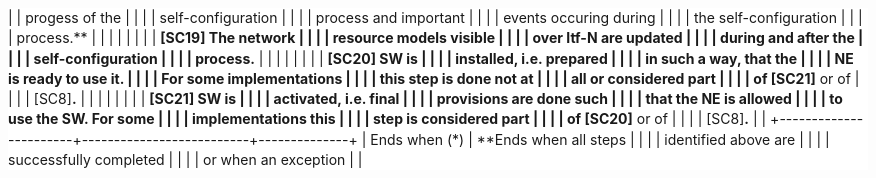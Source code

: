|                       | progess of the           |              |
|                       | self-configuration       |              |
|                       | process and important    |              |
|                       | events occuring during   |              |
|                       | the self-configuration   |              |
|                       | process.**               |              |
|                       |                          |              |
|                       | **\[SC19\] The network   |              |
|                       | resource models visible  |              |
|                       | over Itf-N are updated   |              |
|                       | during and after the     |              |
|                       | self-configuration       |              |
|                       | process.**               |              |
|                       |                          |              |
|                       | **\[SC20\] SW is         |              |
|                       | installed, i.e. prepared |              |
|                       | in such a way, that the  |              |
|                       | NE is ready to use it.   |              |
|                       | For some implementations |              |
|                       | this step is done not at |              |
|                       | all or considered part   |              |
|                       | of \[SC21\]** or of      |              |
|                       | \[SC8\]**.**             |              |
|                       |                          |              |
|                       | **\[SC21\] SW is         |              |
|                       | activated, i.e. final    |              |
|                       | provisions are done such |              |
|                       | that the NE is allowed   |              |
|                       | to use the SW. For some  |              |
|                       | implementations this     |              |
|                       | step is considered part  |              |
|                       | of \[SC20\]** or of      |              |
|                       | \[SC8\]**.**             |              |
+-----------------------+--------------------------+--------------+
| Ends when (\*)        | **Ends when all steps    |              |
|                       | identified above are     |              |
|                       | successfully completed   |              |
|                       | or when an exception     |              |